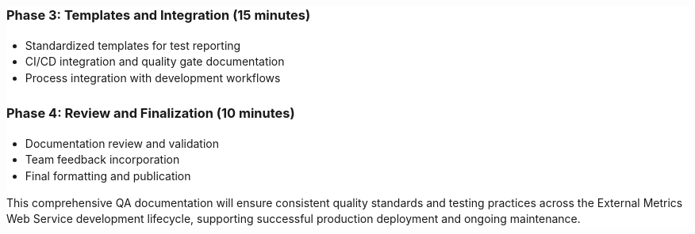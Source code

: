 ### Phase 3: Templates and Integration (15 minutes)
- Standardized templates for test reporting
- CI/CD integration and quality gate documentation
- Process integration with development workflows

### Phase 4: Review and Finalization (10 minutes)
- Documentation review and validation
- Team feedback incorporation
- Final formatting and publication

This comprehensive QA documentation will ensure consistent quality standards and testing practices across the External Metrics Web Service development lifecycle, supporting successful production deployment and ongoing maintenance.